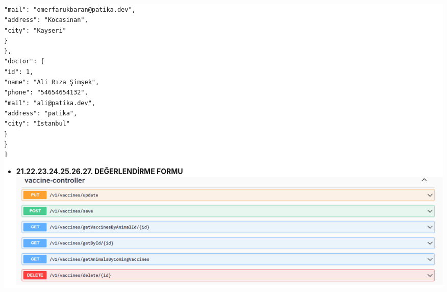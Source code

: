 ```
"mail": "omerfarukbaran@patika.dev",
"address": "Kocasinan",
"city": "Kayseri"
}
},
"doctor": {
"id": 1,
"name": "Ali Rıza Şimşek",
"phone": "54654654132",
"mail": "ali@patika.dev",
"address": "patika",
"city": "İstanbul"
}
}
]
```

* **21.22.23.24.25.26.27. DEĞERLENDİRME FORMU**
  ![vaccine.png](images%2Fvaccine.png)

